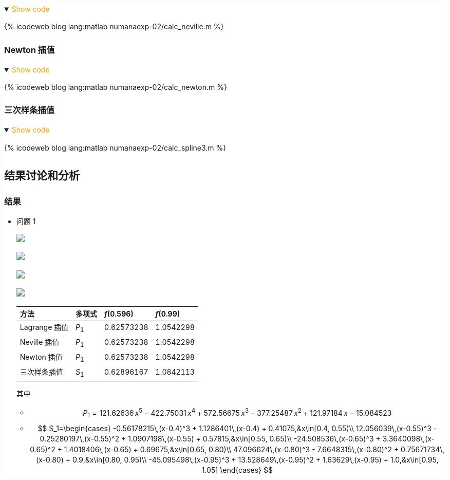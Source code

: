 <details open>
<summary><font color='orange'>Show code</font></summary>

{% icodeweb blog lang:matlab numanaexp-02/calc_neville.m %}

</details>

### Newton 插值

<details open>
<summary><font color='orange'>Show code</font></summary>

{% icodeweb blog lang:matlab numanaexp-02/calc_newton.m %}

</details>

### 三次样条插值

<details open>
<summary><font color='orange'>Show code</font></summary>

{% icodeweb blog lang:matlab numanaexp-02/calc_spline3.m %}

</details>

## 结果讨论和分析

### 结果

- 问题 1

  ![](1.svg)

  ![](2.svg)

  ![](3.svg)

  ![](4.svg)

  | 方法          | 多项式 | $f(0.596)$   | $f(0.99)$   |
  | ------------- | ------ | ------------ | ----------- |
  | Lagrange 插值 | $P_1$  | $0.62573238$ | $1.0542298$ |
  | Neville 插值  | $P_1$  | $0.62573238$ | $1.0542298$ |
  | Newton 插值   | $P_1$  | $0.62573238$ | $1.0542298$ |
  | 三次样条插值  | $S_1$  | $0.62896167$ | $1.0842113$ |

  其中

  - $$
    P_1=121.62636\,x^5 - 422.75031\,x^4 + 572.56675\,x^3 - 377.25487\,x^2 + 121.97184\,x - 15.084523
    $$
  - $$
    S_1=\begin{cases}
      -0.56178215\,(x-0.4)^3 + 1.1286401\,(x-0.4) + 0.41075,&x\in[0.4, 0.55)\\
      12.056039\,(x-0.55)^3 - 0.25280197\,(x-0.55)^2 + 1.0907198\,(x-0.55) + 0.57815,&x\in[0.55, 0.65)\\
      -24.508536\,(x-0.65)^3 + 3.3640098\,(x-0.65)^2 + 1.4018406\,(x-0.65) + 0.69675,&x\in[0.65, 0.80)\\
      47.096624\,(x-0.80)^3 - 7.6648315\,(x-0.80)^2 + 0.75671734\,(x-0.80) + 0.9,&x\in[0.80, 0.95)\\
      -45.095498\,(x-0.95)^3 + 13.528649\,(x-0.95)^2 + 1.63629\,(x-0.95) + 1.0,&x\in[0.95, 1.05]
    \end{cases}
    $$
